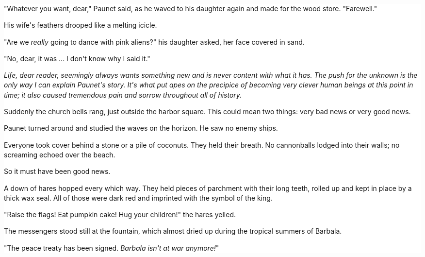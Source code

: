 "Whatever you want, dear," Paunet said, as he waved to his daughter again and made for the wood store. "Farewell."

His wife's feathers drooped like a melting icicle.

"Are we _really_ going to dance with pink aliens?" his daughter asked, her face covered in sand.

"No, dear, it was ... I don't know why I said it."

_Life, dear reader, seemingly always wants something new and is never content with what it has. The push for the unknown is the only way I can explain Paunet's story. It's what put apes on the precipice of becoming very clever human beings at this point in time; it also caused tremendous pain and sorrow throughout all of history._

Suddenly the church bells rang, just outside the harbor square. This could mean two things: very bad news or very good news.

Paunet turned around and studied the waves on the horizon. He saw no enemy ships.

Everyone took cover behind a stone or a pile of coconuts. They held their breath. No cannonballs lodged into their walls; no screaming echoed over the beach.

So it must have been good news.

A down of hares hopped every which way. They held pieces of parchment with their long teeth, rolled up and kept in place by a thick wax seal. All of those were dark red and imprinted with the symbol of the king.

"Raise the flags! Eat pumpkin cake! Hug your children!" the hares yelled.

The messengers stood still at the fountain, which almost dried up during the tropical summers of Barbala.

"The peace treaty has been signed. _Barbala isn't at war anymore!_"